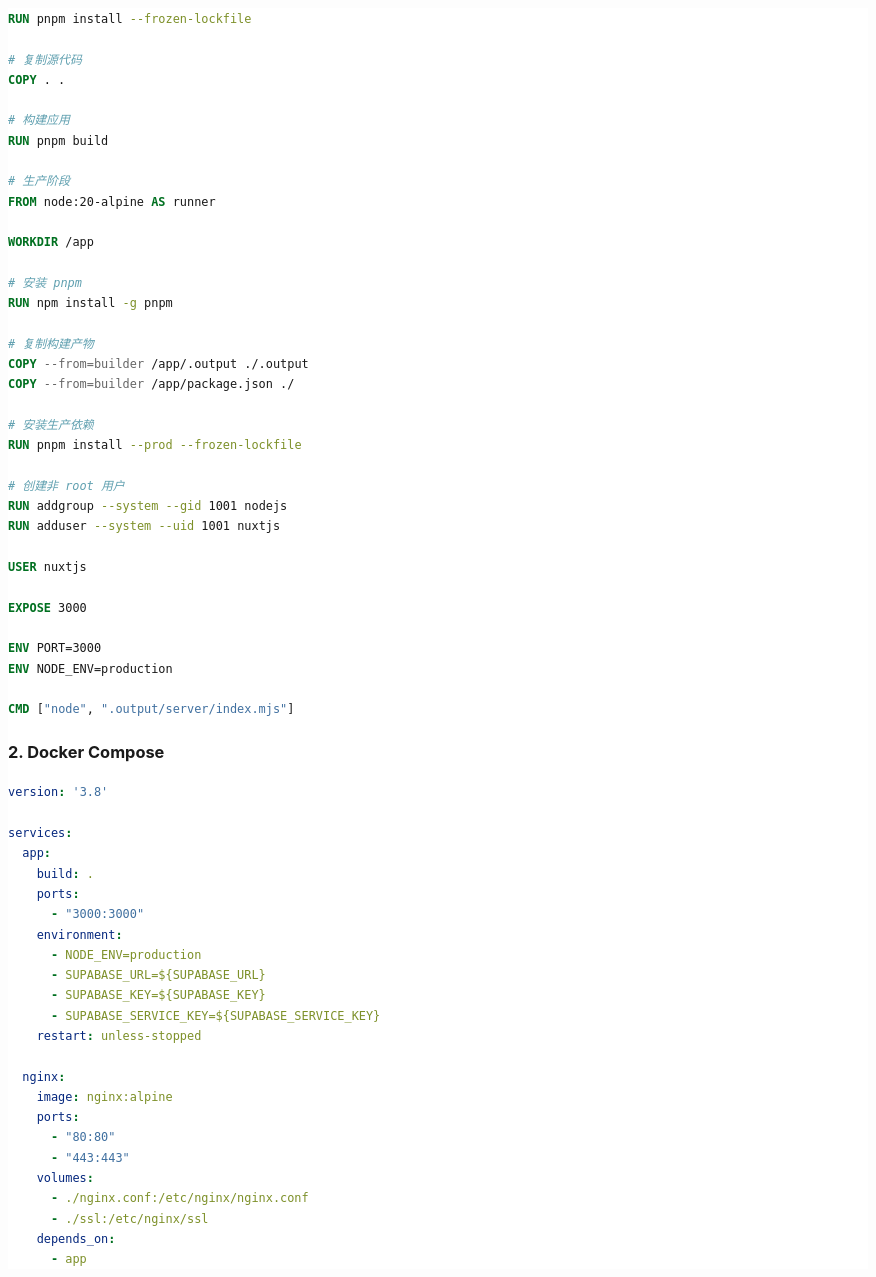 ```dockerfile
RUN pnpm install --frozen-lockfile

# 复制源代码
COPY . .

# 构建应用
RUN pnpm build

# 生产阶段
FROM node:20-alpine AS runner

WORKDIR /app

# 安装 pnpm
RUN npm install -g pnpm

# 复制构建产物
COPY --from=builder /app/.output ./.output
COPY --from=builder /app/package.json ./

# 安装生产依赖
RUN pnpm install --prod --frozen-lockfile

# 创建非 root 用户
RUN addgroup --system --gid 1001 nodejs
RUN adduser --system --uid 1001 nuxtjs

USER nuxtjs

EXPOSE 3000

ENV PORT=3000
ENV NODE_ENV=production

CMD ["node", ".output/server/index.mjs"]
```

### 2. Docker Compose
```yaml
version: '3.8'

services:
  app:
    build: .
    ports:
      - "3000:3000"
    environment:
      - NODE_ENV=production
      - SUPABASE_URL=${SUPABASE_URL}
      - SUPABASE_KEY=${SUPABASE_KEY}
      - SUPABASE_SERVICE_KEY=${SUPABASE_SERVICE_KEY}
    restart: unless-stopped
    
  nginx:
    image: nginx:alpine
    ports:
      - "80:80"
      - "443:443"
    volumes:
      - ./nginx.conf:/etc/nginx/nginx.conf
      - ./ssl:/etc/nginx/ssl
    depends_on:
      - app
```